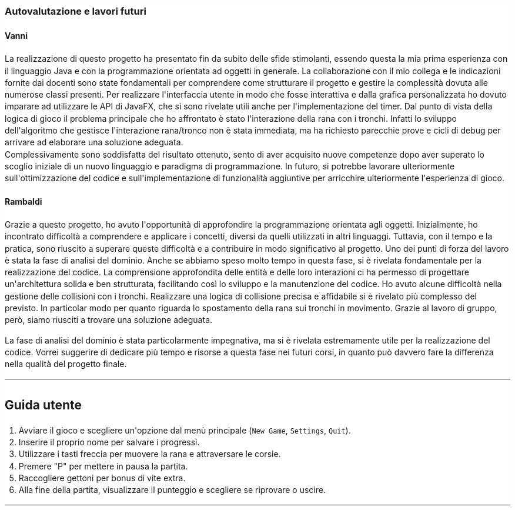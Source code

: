 ### Autovalutazione e lavori futuri

#### Vanni
La realizzazione di questo progetto ha presentato fin da subito delle sfide stimolanti, essendo questa la mia prima esperienza con il linguaggio Java e con la programmazione orientata ad oggetti in generale. La collaborazione con il mio collega e le indicazioni fornite dai docenti sono state fondamentali per comprendere come strutturare il progetto e gestire la complessità dovuta alle numerose classi presenti. Per realizzare l'interfaccia utente in modo che fosse interattiva e dalla grafica personalizzata ho dovuto imparare ad utilizzare le API di JavaFX, che si sono rivelate utili anche per l'implementazione del timer. Dal punto di vista della logica di gioco il problema principale che ho affrontato è stato l'interazione della rana con i tronchi. Infatti lo sviluppo dell'algoritmo che gestisce l'interazione rana/tronco non è stata immediata, ma ha richiesto parecchie prove e cicli di debug per arrivare ad elaborare una soluzione adeguata.  
Complessivamente sono soddisfatta del risultato ottenuto, sento di aver acquisito nuove competenze dopo aver superato lo scoglio iniziale di un nuovo linguaggio e paradigma di programmazione. In futuro, si potrebbe lavorare ulteriormente sull'ottimizzazione del codice e sull'implementazione di funzionalità aggiuntive per arricchire ulteriormente l'esperienza di gioco.  

#### Rambaldi
Grazie a questo progetto, ho avuto l'opportunità di approfondire la programmazione orientata agli oggetti. Inizialmente, ho incontrato difficoltà a comprendere e applicare i concetti, diversi da quelli utilizzati in altri linguaggi. Tuttavia, con il tempo e la pratica, sono riuscito a superare queste difficoltà e a contribuire in modo significativo al progetto.
Uno dei punti di forza del lavoro è stata la fase di analisi del dominio. Anche se abbiamo speso molto tempo in questa fase, si è rivelata fondamentale per la realizzazione del codice. La comprensione approfondita delle entità e delle loro interazioni ci ha permesso di progettare un'architettura solida e ben strutturata, facilitando così lo sviluppo e la manutenzione del codice.
Ho avuto alcune difficoltà nella gestione delle collisioni con i tronchi. Realizzare una logica di collisione precisa e affidabile si è rivelato più complesso del previsto. In particolar modo per quanto riguarda lo spostamento della rana sui tronchi in movimento. Grazie al lavoro di gruppo, però, siamo riusciti a trovare una soluzione adeguata.

La fase di analisi del dominio è stata particolarmente impegnativa, ma si è rivelata estremamente utile per la realizzazione del codice. Vorrei suggerire di dedicare più tempo e risorse a questa fase nei futuri corsi, in quanto può davvero fare la differenza nella qualità del progetto finale.

---

## Guida utente

1. Avviare il gioco e scegliere un'opzione dal menù principale (`New Game`, `Settings`, `Quit`).
2. Inserire il proprio nome per salvare i progressi.
3. Utilizzare i tasti freccia per muovere la rana e attraversare le corsie.
4. Premere "P" per mettere in pausa la partita.
5. Raccogliere gettoni per bonus di vite extra.
6. Alla fine della partita, visualizzare il punteggio e scegliere se riprovare o uscire.

---
